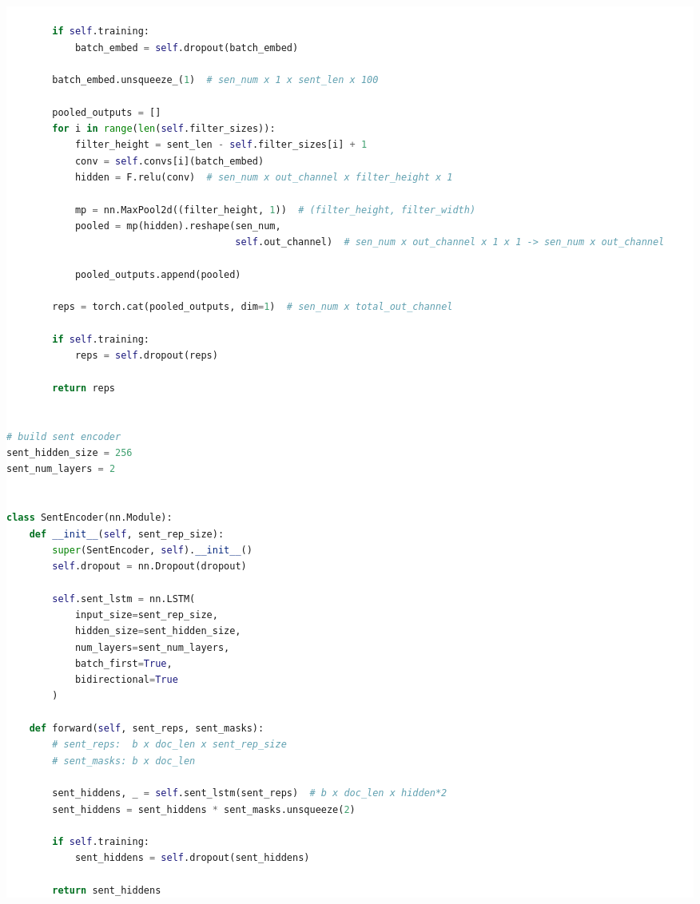 ```python

        if self.training:
            batch_embed = self.dropout(batch_embed)

        batch_embed.unsqueeze_(1)  # sen_num x 1 x sent_len x 100

        pooled_outputs = []
        for i in range(len(self.filter_sizes)):
            filter_height = sent_len - self.filter_sizes[i] + 1
            conv = self.convs[i](batch_embed)
            hidden = F.relu(conv)  # sen_num x out_channel x filter_height x 1

            mp = nn.MaxPool2d((filter_height, 1))  # (filter_height, filter_width)
            pooled = mp(hidden).reshape(sen_num,
                                        self.out_channel)  # sen_num x out_channel x 1 x 1 -> sen_num x out_channel

            pooled_outputs.append(pooled)

        reps = torch.cat(pooled_outputs, dim=1)  # sen_num x total_out_channel

        if self.training:
            reps = self.dropout(reps)

        return reps


# build sent encoder
sent_hidden_size = 256
sent_num_layers = 2


class SentEncoder(nn.Module):
    def __init__(self, sent_rep_size):
        super(SentEncoder, self).__init__()
        self.dropout = nn.Dropout(dropout)

        self.sent_lstm = nn.LSTM(
            input_size=sent_rep_size,
            hidden_size=sent_hidden_size,
            num_layers=sent_num_layers,
            batch_first=True,
            bidirectional=True
        )

    def forward(self, sent_reps, sent_masks):
        # sent_reps:  b x doc_len x sent_rep_size
        # sent_masks: b x doc_len

        sent_hiddens, _ = self.sent_lstm(sent_reps)  # b x doc_len x hidden*2
        sent_hiddens = sent_hiddens * sent_masks.unsqueeze(2)

        if self.training:
            sent_hiddens = self.dropout(sent_hiddens)

        return sent_hiddens
```
